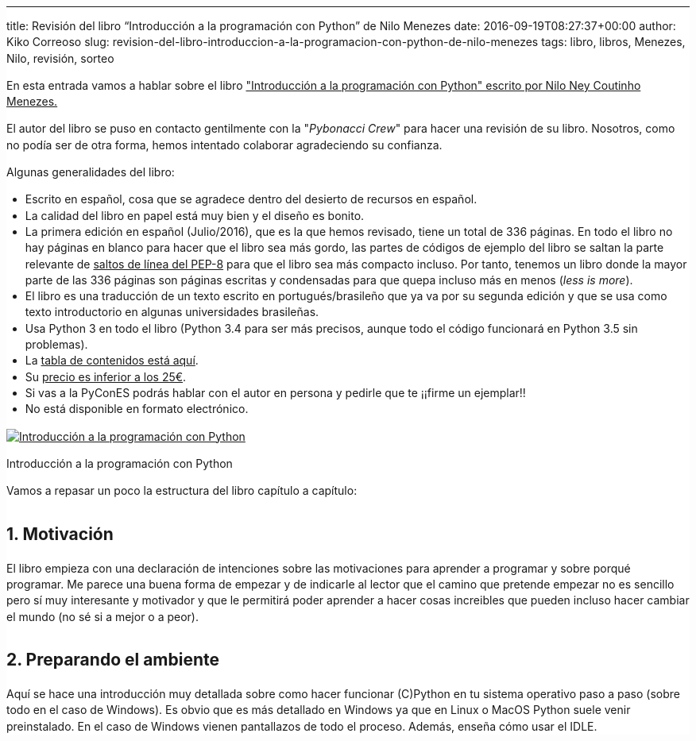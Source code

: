 ---
title: Revisión del libro &#8220;Introducción a la programación con Python&#8221; de Nilo Menezes
date: 2016-09-19T08:27:37+00:00
author: Kiko Correoso
slug: revision-del-libro-introduccion-a-la-programacion-con-python-de-nilo-menezes
tags: libro, libros, Menezes, Nilo, revisión, sorteo

En esta entrada vamos a hablar sobre el libro ["Introducción a la programación con Python" escrito por Nilo Ney Coutinho Menezes.](https://librodepython.com/ "El libro de Python en español")

El autor del libro se puso en contacto gentilmente con la "_Pybonacci Crew_" para hacer una revisión de su libro. Nosotros, como no podía ser de otra forma, hemos intentado colaborar agradeciendo su confianza.

Algunas generalidades del libro:

  * Escrito en español, cosa que se agradece dentro del desierto de recursos en español.
  * La calidad del libro en papel está muy bien y el diseño es bonito.
  * La primera edición en español (Julio/2016), que es la que hemos revisado, tiene un total de 336 páginas. En todo el libro no hay páginas en blanco para hacer que el libro sea más gordo, las partes de códigos de ejemplo del libro se saltan la parte relevante de [saltos de línea del PEP-8](http://pep8.org/#blank-lines) para que el libro sea más compacto incluso. Por tanto, tenemos un libro donde la mayor parte de las 336 páginas son páginas escritas y condensadas para que quepa incluso más en menos (_less is more_).
  * El libro es una traducción de un texto escrito en portugués/brasileño que ya va por su segunda edición y que se usa como texto introductorio en algunas universidades brasileñas.
  * Usa Python 3 en todo el libro (Python 3.4 para ser más precisos, aunque todo el código funcionará en Python 3.5 sin problemas).
  * La [tabla de contenidos está aquí](https://static.nilo.pro.br/es/sumario9788575225134.pdf).
  * Su [precio es inferior a los 25€](https://www.amazon.es/Introducci%C3%B3n-Programaci%C3%B3n-Python-Coutinho-Menezes/dp/8575225138/ref=aag_m_pw_dp?ie=UTF8&m=A2DTG2PF4SPBZ0).
  * Si vas a la PyConES podrás hablar con el autor en persona y pedirle que te ¡¡firme un ejemplar!!
  * No está disponible en formato electrónico.<figure id="attachment_3909" style="width: 608px" class="wp-caption aligncenter">

[<img class="wp-image-3909 " src="http://pybonacci.org/wp-content/uploads/2016/09/2016-09-08_12.43.151-1024x759.jpg" alt="Introducción a la programación con Python" width="608" height="451" srcset="https://pybonacci.org/wp-content/uploads/2016/09/2016-09-08_12.43.151-1024x759.jpg 1024w, https://pybonacci.org/wp-content/uploads/2016/09/2016-09-08_12.43.151-300x222.jpg 300w, https://pybonacci.org/wp-content/uploads/2016/09/2016-09-08_12.43.151-1200x889.jpg 1200w" sizes="(max-width: 608px) 100vw, 608px" />](https://librodepython.com/)<figcaption class="wp-caption-text">Introducción a la programación con Python</figcaption></figure> 

Vamos a repasar un poco la estructura del libro capítulo a capítulo:

## 1. Motivación

El libro empieza con una declaración de intenciones sobre las motivaciones para aprender a programar y sobre porqué programar. Me parece una buena forma de empezar y de indicarle al lector que el camino que pretende empezar no es sencillo pero sí muy interesante y motivador y que le permitirá poder aprender a hacer cosas increibles que pueden incluso hacer cambiar el mundo (no sé si a mejor o a peor).

## 2. Preparando el ambiente

Aquí se hace una introducción muy detallada sobre como hacer funcionar (C)Python en tu sistema operativo paso a paso (sobre todo en el caso de Windows). Es obvio que es más detallado en Windows ya que en Linux o MacOS Python suele venir preinstalado. En el caso de Windows vienen pantallazos de todo el proceso. Además, enseña cómo usar el IDLE.
